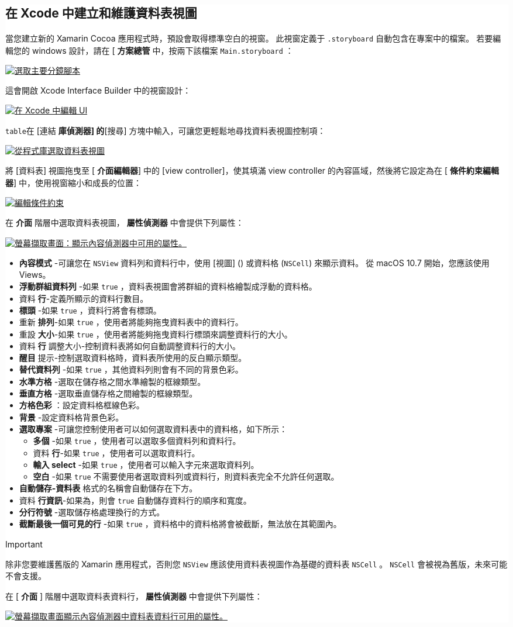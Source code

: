 <a name="Creating-and-Maintaining-Table-Views-in-Xcode"></a>

## <a name="creating-and-maintaining-table-views-in-xcode"></a>在 Xcode 中建立和維護資料表視圖

當您建立新的 Xamarin Cocoa 應用程式時，預設會取得標準空白的視窗。 此視窗定義于 `.storyboard` 自動包含在專案中的檔案。 若要編輯您的 windows 設計，請在 [ **方案總管** 中，按兩下該檔案 `Main.storyboard` ：

[![選取主要分鏡腳本](table-view-images/edit01.png)](table-view-images/edit01.png#lightbox)

這會開啟 Xcode Interface Builder 中的視窗設計：

[![在 Xcode 中編輯 UI](table-view-images/edit02.png)](table-view-images/edit02.png#lightbox)

`table`在 [連結 **庫偵測器] 的**[搜尋] 方塊中輸入，可讓您更輕鬆地尋找資料表視圖控制項：

[![從程式庫選取資料表視圖](table-view-images/edit03.png)](table-view-images/edit03.png#lightbox)

將 [資料表] 視圖拖曳至 [ **介面編輯器**] 中的 [view controller]，使其填滿 view controller 的內容區域，然後將它設定為在 [ **條件約束編輯器**] 中，使用視窗縮小和成長的位置：

[![編輯條件約束](table-view-images/edit04.png)](table-view-images/edit04.png#lightbox)

在 **介面** 階層中選取資料表視圖， **屬性偵測器** 中會提供下列屬性：

[![螢幕擷取畫面：顯示內容偵測器中可用的屬性。](table-view-images/edit05.png)](table-view-images/edit05.png#lightbox)

- **內容模式** -可讓您在 `NSView` 資料列和資料行中，使用 [視圖] () 或資料格 (`NSCell`) 來顯示資料。 從 macOS 10.7 開始，您應該使用 Views。
- **浮動群組資料列** -如果 `true` ，資料表視圖會將群組的資料格繪製成浮動的資料格。
- 資料 **行**-定義所顯示的資料行數目。
- **標頭** -如果 `true` ，資料行將會有標頭。
- 重新 **排列**-如果 `true` ，使用者將能夠拖曳資料表中的資料行。
- 重設 **大小**-如果 `true` ，使用者將能夠拖曳資料行標頭來調整資料行的大小。
- 資料 **行** 調整大小-控制資料表將如何自動調整資料行的大小。
- **醒目** 提示-控制選取資料格時，資料表所使用的反白顯示類型。
- **替代資料列** -如果 `true` ，其他資料列則會有不同的背景色彩。
- **水準方格** -選取在儲存格之間水準繪製的框線類型。
- **垂直方格** -選取垂直儲存格之間繪製的框線類型。
- **方格色彩** ：設定資料格框線色彩。
- **背景** -設定資料格背景色彩。
- **選取專案** -可讓您控制使用者可以如何選取資料表中的資料格，如下所示：
  - **多個** -如果 `true` ，使用者可以選取多個資料列和資料行。
  - 資料 **行**-如果 `true` ，使用者可以選取資料行。
  - **輸入 select** -如果 `true` ，使用者可以輸入字元來選取資料列。
  - **空白** -如果 `true` 不需要使用者選取資料列或資料行，則資料表完全不允許任何選取。
- **自動儲存-資料表** 格式的名稱會自動儲存在下方。
- 資料 **行資訊**-如果為，則會 `true` 自動儲存資料行的順序和寬度。
- **分行符號** -選取儲存格處理換行的方式。
- **截斷最後一個可見的行** -如果 `true` ，資料格中的資料格將會被截斷，無法放在其範圍內。

> [!IMPORTANT]
> 除非您要維護舊版的 Xamarin 應用程式，否則您 `NSView` 應該使用資料表視圖作為基礎的資料表 `NSCell` 。 `NSCell` 會被視為舊版，未來可能不會支援。

在 [ **介面** ] 階層中選取資料表資料行， **屬性偵測器** 中會提供下列屬性：

[![螢幕擷取畫面顯示內容偵測器中資料表資料行可用的屬性。](table-view-images/edit06.png)](table-view-images/edit06.png#lightbox)
